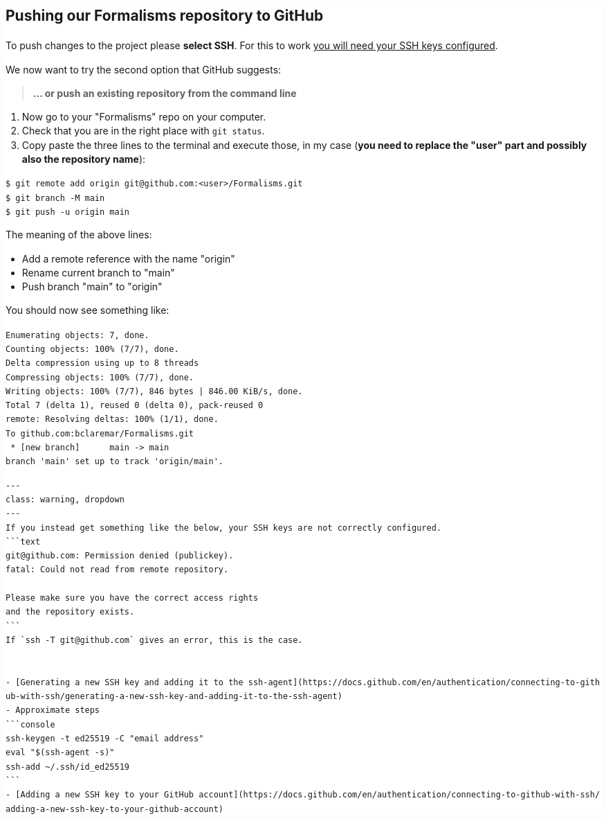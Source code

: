 
## Pushing our Formalisms repository to GitHub

To push changes to the project please **select SSH**.
For this to work [you will need your SSH keys configured](https://coderefinery.github.io/installation/ssh/).


We now want to try the second option that GitHub suggests:

> **... or push an existing repository from the command line**

1. Now go to your "Formalisms" repo on your computer.
2. Check that you are in the right place with `git status`.
3. Copy paste the three lines to the terminal and execute those, in my case (**you
  need to replace the "user" part and possibly also the repository name**):

  ```console
  $ git remote add origin git@github.com:<user>/Formalisms.git
  $ git branch -M main
  $ git push -u origin main
  ```

The meaning of the above lines:
- Add a remote reference with the name "origin"
- Rename current branch to "main"
- Push branch "main" to "origin"

You should now see something like:

```text
Enumerating objects: 7, done.
Counting objects: 100% (7/7), done.
Delta compression using up to 8 threads
Compressing objects: 100% (7/7), done.
Writing objects: 100% (7/7), 846 bytes | 846.00 KiB/s, done.
Total 7 (delta 1), reused 0 (delta 0), pack-reused 0
remote: Resolving deltas: 100% (1/1), done.
To github.com:bclaremar/Formalisms.git
 * [new branch]      main -> main
branch 'main' set up to track 'origin/main'.

```

``````{admonition} If you get errors
---
class: warning, dropdown
---
If you instead get something like the below, your SSH keys are not correctly configured. 
```text
git@github.com: Permission denied (publickey).
fatal: Could not read from remote repository.

Please make sure you have the correct access rights
and the repository exists.
```
If `ssh -T git@github.com` gives an error, this is the case.


- [Generating a new SSH key and adding it to the ssh-agent](https://docs.github.com/en/authentication/connecting-to-github-with-ssh/generating-a-new-ssh-key-and-adding-it-to-the-ssh-agent)
- Approximate steps
```console
ssh-keygen -t ed25519 -C "email address"
eval "$(ssh-agent -s)"
ssh-add ~/.ssh/id_ed25519
```
- [Adding a new SSH key to your GitHub account](https://docs.github.com/en/authentication/connecting-to-github-with-ssh/adding-a-new-ssh-key-to-your-github-account)
``````